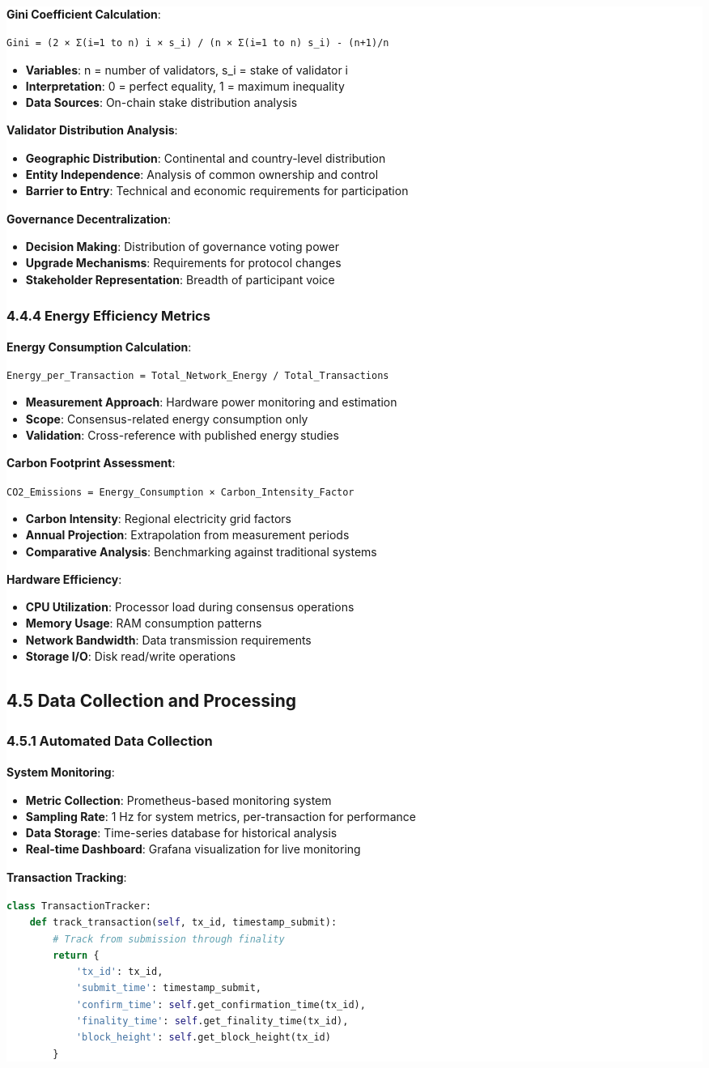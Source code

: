 **Gini Coefficient Calculation**:
```
Gini = (2 × Σ(i=1 to n) i × s_i) / (n × Σ(i=1 to n) s_i) - (n+1)/n
```
- **Variables**: n = number of validators, s_i = stake of validator i
- **Interpretation**: 0 = perfect equality, 1 = maximum inequality
- **Data Sources**: On-chain stake distribution analysis

**Validator Distribution Analysis**:
- **Geographic Distribution**: Continental and country-level distribution
- **Entity Independence**: Analysis of common ownership and control
- **Barrier to Entry**: Technical and economic requirements for participation

**Governance Decentralization**:
- **Decision Making**: Distribution of governance voting power
- **Upgrade Mechanisms**: Requirements for protocol changes
- **Stakeholder Representation**: Breadth of participant voice

### 4.4.4 Energy Efficiency Metrics

**Energy Consumption Calculation**:
```
Energy_per_Transaction = Total_Network_Energy / Total_Transactions
```
- **Measurement Approach**: Hardware power monitoring and estimation
- **Scope**: Consensus-related energy consumption only
- **Validation**: Cross-reference with published energy studies

**Carbon Footprint Assessment**:
```
CO2_Emissions = Energy_Consumption × Carbon_Intensity_Factor
```
- **Carbon Intensity**: Regional electricity grid factors
- **Annual Projection**: Extrapolation from measurement periods
- **Comparative Analysis**: Benchmarking against traditional systems

**Hardware Efficiency**:
- **CPU Utilization**: Processor load during consensus operations
- **Memory Usage**: RAM consumption patterns
- **Network Bandwidth**: Data transmission requirements
- **Storage I/O**: Disk read/write operations

## 4.5 Data Collection and Processing

### 4.5.1 Automated Data Collection

**System Monitoring**:
- **Metric Collection**: Prometheus-based monitoring system
- **Sampling Rate**: 1 Hz for system metrics, per-transaction for performance
- **Data Storage**: Time-series database for historical analysis
- **Real-time Dashboard**: Grafana visualization for live monitoring

**Transaction Tracking**:
```python
class TransactionTracker:
    def track_transaction(self, tx_id, timestamp_submit):
        # Track from submission through finality
        return {
            'tx_id': tx_id,
            'submit_time': timestamp_submit,
            'confirm_time': self.get_confirmation_time(tx_id),
            'finality_time': self.get_finality_time(tx_id),
            'block_height': self.get_block_height(tx_id)
        }
```
